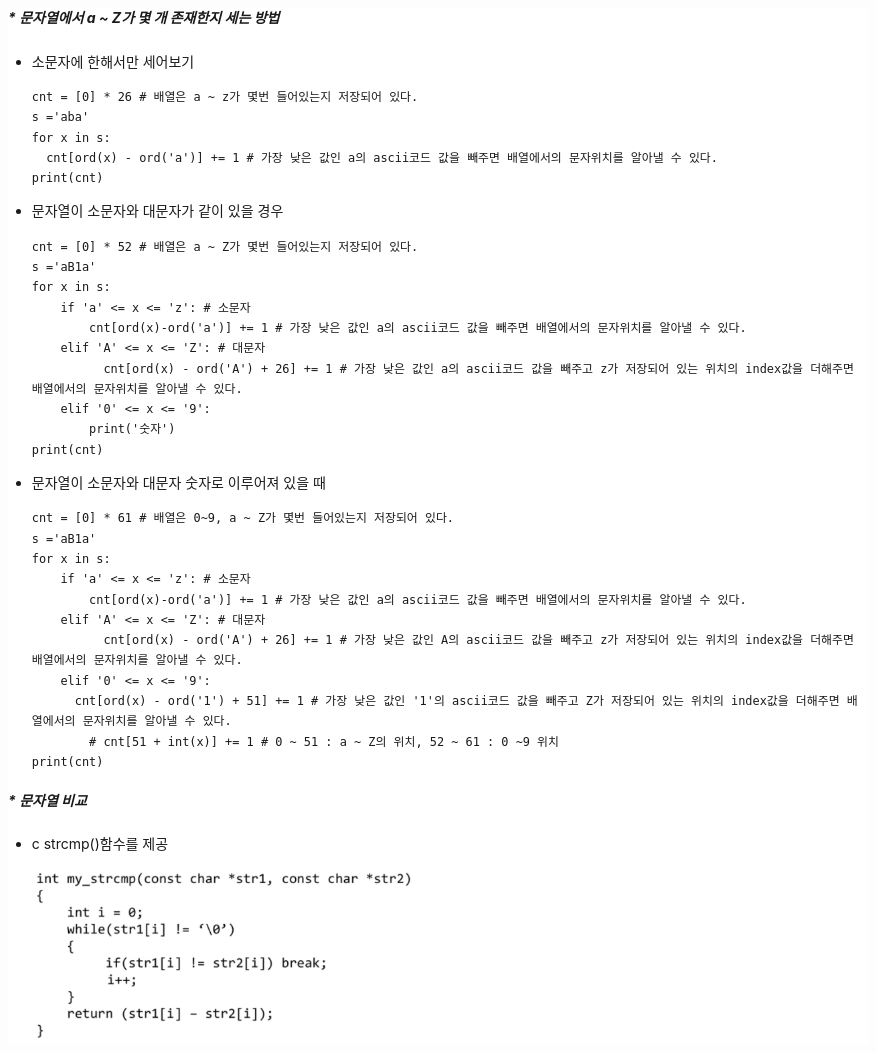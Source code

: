 

##### * 문자열에서 a ~ Z가 몇 개 존재한지 세는 방법

- 소문자에 한해서만 세어보기

  ```
  cnt = [0] * 26 # 배열은 a ~ z가 몇번 들어있는지 저장되어 있다.
  s ='aba'
  for x in s:
  	cnt[ord(x) - ord('a')] += 1 # 가장 낮은 값인 a의 ascii코드 값을 빼주면 배열에서의 문자위치를 알아낼 수 있다.
  print(cnt)
  ```

- 문자열이 소문자와 대문자가 같이 있을 경우

  ```
  cnt = [0] * 52 # 배열은 a ~ Z가 몇번 들어있는지 저장되어 있다.
  s ='aB1a'
  for x in s:
      if 'a' <= x <= 'z': # 소문자
          cnt[ord(x)-ord('a')] += 1 # 가장 낮은 값인 a의 ascii코드 값을 빼주면 배열에서의 문자위치를 알아낼 수 있다.
      elif 'A' <= x <= 'Z': # 대문자
         	cnt[ord(x) - ord('A') + 26] += 1 # 가장 낮은 값인 a의 ascii코드 값을 빼주고 z가 저장되어 있는 위치의 index값을 더해주면 배열에서의 문자위치를 알아낼 수 있다. 
      elif '0' <= x <= '9':
          print('숫자')
  print(cnt)
  ```

- 문자열이 소문자와 대문자 숫자로 이루어져 있을 때

  ```
  cnt = [0] * 61 # 배열은 0~9, a ~ Z가 몇번 들어있는지 저장되어 있다.
  s ='aB1a'
  for x in s:
      if 'a' <= x <= 'z': # 소문자
          cnt[ord(x)-ord('a')] += 1 # 가장 낮은 값인 a의 ascii코드 값을 빼주면 배열에서의 문자위치를 알아낼 수 있다.
      elif 'A' <= x <= 'Z': # 대문자
         	cnt[ord(x) - ord('A') + 26] += 1 # 가장 낮은 값인 A의 ascii코드 값을 빼주고 z가 저장되어 있는 위치의 index값을 더해주면 배열에서의 문자위치를 알아낼 수 있다. 
      elif '0' <= x <= '9':
      	cnt[ord(x) - ord('1') + 51] += 1 # 가장 낮은 값인 '1'의 ascii코드 값을 빼주고 Z가 저장되어 있는 위치의 index값을 더해주면 배열에서의 문자위치를 알아낼 수 있다.
          # cnt[51 + int(x)] += 1 # 0 ~ 51 : a ~ Z의 위치, 52 ~ 61 : 0 ~9 위치     
  print(cnt)
  ```

  

##### * 문자열 비교

- c strcmp()함수를 제공

  <img src="string_algorithm.assets/image-20210813115204776.png" alt="image-20210813115204776" style="zoom: 67%;" />
